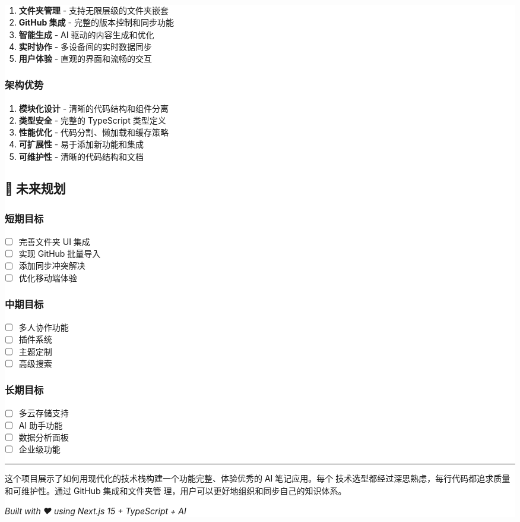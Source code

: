 1. **文件夹管理** - 支持无限层级的文件夹嵌套
2. **GitHub 集成** - 完整的版本控制和同步功能
3. **智能生成** - AI 驱动的内容生成和优化
4. **实时协作** - 多设备间的实时数据同步
5. **用户体验** - 直观的界面和流畅的交互

### 架构优势

1. **模块化设计** - 清晰的代码结构和组件分离
2. **类型安全** - 完整的 TypeScript 类型定义
3. **性能优化** - 代码分割、懒加载和缓存策略
4. **可扩展性** - 易于添加新功能和集成
5. **可维护性** - 清晰的代码结构和文档

## 🚀 未来规划

### 短期目标

- [ ] 完善文件夹 UI 集成
- [ ] 实现 GitHub 批量导入
- [ ] 添加同步冲突解决
- [ ] 优化移动端体验

### 中期目标

- [ ] 多人协作功能
- [ ] 插件系统
- [ ] 主题定制
- [ ] 高级搜索

### 长期目标

- [ ] 多云存储支持
- [ ] AI 助手功能
- [ ] 数据分析面板
- [ ] 企业级功能

---

这个项目展示了如何用现代化的技术栈构建一个功能完整、体验优秀的 AI 笔记应用。每个
技术选型都经过深思熟虑，每行代码都追求质量和可维护性。通过 GitHub 集成和文件夹管
理，用户可以更好地组织和同步自己的知识体系。

_Built with ❤️ using Next.js 15 + TypeScript + AI_
